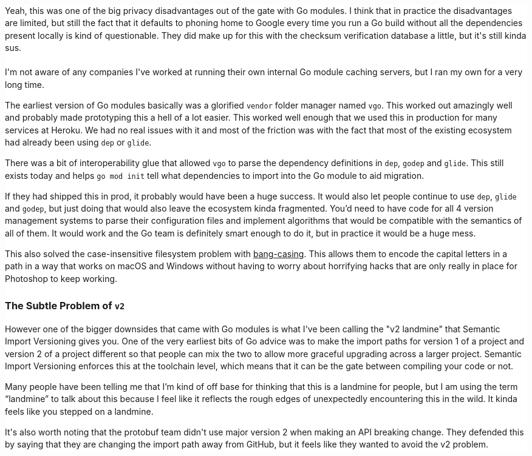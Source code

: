 <xeblog-conv name="Cadey" mood="coffee">Yeah, this was one of the big privacy
disadvantages out of the gate with Go modules. I think that in practice the
disadvantages are limited, but still the fact that it defaults to phoning home
to Google every time you run a Go build without all the dependencies present
locally is kind of questionable. They did make up for this with the checksum
verification database a little, but it's still kinda sus.<br /><br />I'm not
aware of any companies I've worked at running their own internal Go module
caching servers, but I ran my own for a very long time.</xeblog-conv>

The earliest version of Go modules basically was a glorified `vendor` folder
manager named `vgo`. This worked out amazingly well and probably made
prototyping this a hell of a lot easier. This worked well enough that we used
this in production for many services at Heroku. We had no real issues with it
and most of the friction was with the fact that most of the existing ecosystem
had already been using `dep` or `glide`.

<xeblog-conv name="Mara" mood="hacker">There was a bit of interoperability glue
that allowed `vgo` to parse the dependency definitions in `dep`, `godep` and
`glide`. This still exists today and helps `go mod init` tell what dependencies
to import into the Go module to aid migration.</xeblog-conv>

If they had shipped this in prod, it probably would have been a huge success. It
would also let people continue to use `dep`, `glide` and `godep`, but just doing
that would also leave the ecosystem kinda fragmented. You’d need to have code
for all 4 version management systems to parse their configuration files and
implement algorithms that would be compatible with the semantics of all of them.
It would work and the Go team is definitely smart enough to do it, but in
practice it would be a huge mess.

This also solved the case-insensitive filesystem problem with
[bang-casing](https://go.dev/ref/mod#goproxy-protocol). This allows them to
encode the capital letters in a path in a way that works on macOS and Windows
without having to worry about horrifying hacks that are only really in place for
Photoshop to keep working.

### The Subtle Problem of `v2`

However one of the bigger downsides that came with Go modules is what I've been
calling the "v2 landmine" that Semantic Import Versioning gives you. One of the
very earliest bits of Go advice was to make the import paths for version 1 of a
project and version 2 of a project different so that people can mix the two to
allow more graceful upgrading across a larger project. Semantic Import
Versioning enforces this at the toolchain level, which means that it can be the
gate between compiling your code or not.

<xeblog-conv name="Cadey" mood="coffee">Many people have been telling me that
I’m kind of off base for thinking that this is a landmine for people, but I am
using the term “landmine” to talk about this because I feel like it reflects the
rough edges of unexpectedly encountering this in the wild. It kinda feels like
you stepped on a landmine.</xeblog-conv>

<xeblog-conv name="Numa" mood="delet">It's also worth noting that the protobuf
team didn't use major version 2 when making an API breaking change. They
defended this by saying that they are changing the import path away from GitHub,
but it feels like they wanted to avoid the v2 problem.</xeblog-conv>
